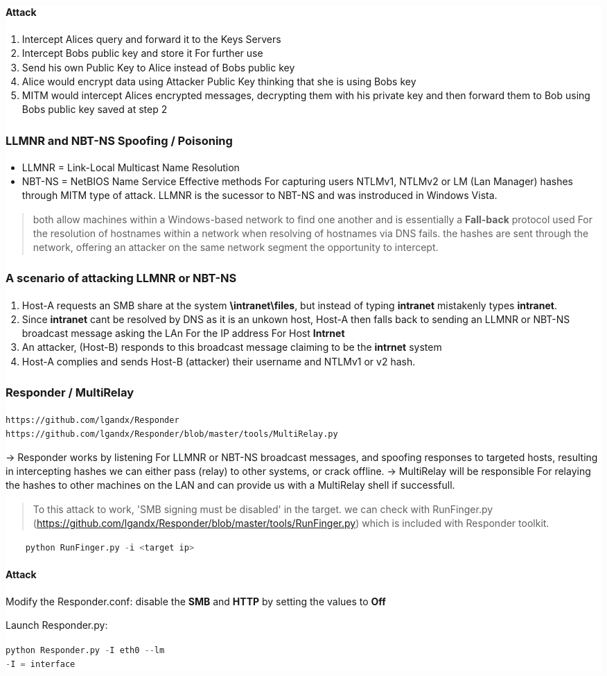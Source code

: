 #### Attack
1. Intercept Alices query and forward it to the Keys Servers
2. Intercept Bobs public key and store it For further use
3. Send his own Public Key to Alice instead of Bobs public key
4. Alice would encrypt data using Attacker Public Key thinking that she is using Bobs key
5. MITM would intercept Alices encrypted messages, decrypting them with his private key and then forward them to Bob using Bobs public key saved at step 2


### LLMNR and NBT-NS Spoofing / Poisoning
- LLMNR = Link-Local Multicast Name Resolution
- NBT-NS = NetBIOS Name Service
Effective methods For capturing users NTLMv1, NTLMv2 or LM (Lan Manager) hashes through MITM type of attack.
LLMNR is the sucessor to NBT-NS and was instroduced in Windows Vista.

> both allow machines within a Windows-based network to find one another and is essentially a **Fall-back** protocol used For the resolution of hostnames within a network when resolving of hostnames via DNS fails.
the hashes are sent through the network, offering an attacker on the same network segment the opportunity to intercept.

### A scenario of attacking LLMNR or NBT-NS
1. Host-A requests an SMB share at the system **\\intranet\files**, but instead of typing **intranet** mistakenly types **intranet**.
2. Since **intranet** cant be resolved by DNS as it is an unkown host, Host-A then falls back to sending an LLMNR or NBT-NS broadcast message asking the LAn For the IP address For Host **Intrnet**
3. An attacker, (Host-B) responds to this broadcast message claiming to be the **intrnet** system
4. Host-A complies and sends Host-B (attacker) their username and NTLMv1 or v2 hash.

### Responder / MultiRelay
	https://github.com/lgandx/Responder
	https://github.com/lgandx/Responder/blob/master/tools/MultiRelay.py

   → Responder works by listening For LLMNR or NBT-NS broadcast messages, and spoofing responses to targeted hosts, resulting in intercepting hashes we can either pass (relay) to other systems, or crack offline.
   → MultiRelay will be responsible For relaying the hashes to other machines on the LAN and can provide us with a MultiRelay shell if successfull.

> To this attack to work, 'SMB signing must be disabled' in the target.
we can check with RunFinger.py (https://github.com/lgandx/Responder/blob/master/tools/RunFinger.py) which is included with Responder toolkit.

```python
	python RunFinger.py -i <target ip>
```

#### Attack
Modify the Responder.conf:
disable the **SMB** and **HTTP** by setting the values to **Off**

Launch Responder.py:
```python
python Responder.py -I eth0 --lm 
-I = interface
```
